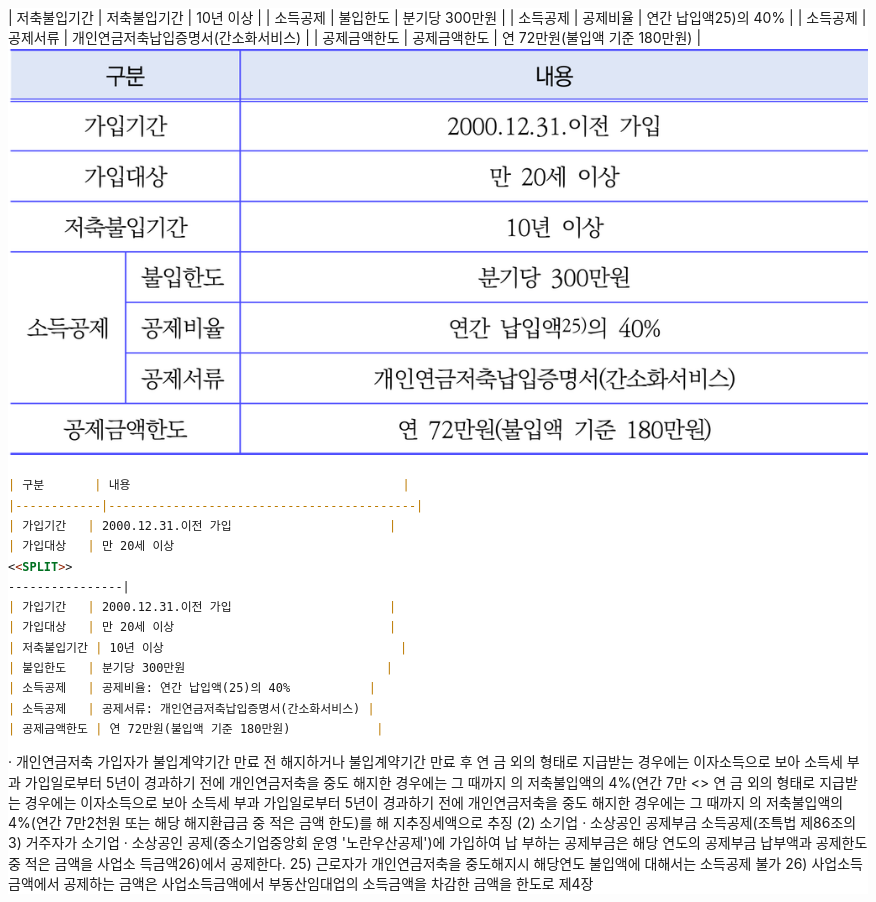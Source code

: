 | 저축불입기간 | 저축불입기간 | 10년 이상 |
| 소득공제 | 불입한도 | 분기당 300만원 |
| 소득공제 | 공제비율 | 연간 납입액25)의 40% |
| 소득공제 | 공제서류 | 개인연금저축납입증명서(간소화서비스) |
| 공제금액한도 | 공제금액한도 | 연 72만원(불입액 기준 180만원) |
![id_166](./Items/166_page_167_table_1.png)

```markdown
| 구분       | 내용                                      |
|------------|-------------------------------------------|
| 가입기간   | 2000.12.31.이전 가입                      |
| 가입대상   | 만 20세 이상            
<<SPLIT>>
----------------|
| 가입기간   | 2000.12.31.이전 가입                      |
| 가입대상   | 만 20세 이상                              |
| 저축불입기간 | 10년 이상                                 |
| 불입한도   | 분기당 300만원                            |
| 소득공제   | 공제비율: 연간 납입액(25)의 40%           |
| 소득공제   | 공제서류: 개인연금저축납입증명서(간소화서비스) |
| 공제금액한도 | 연 72만원(불입액 기준 180만원)            |
```

· 개인연금저축 가입자가 불입계약기간 만료 전 해지하거나 불입계약기간 만료 후 연
금 외의 형태로 지급받는 경우에는 이자소득으로 보아 소득세 부과
가입일로부터 5년이 경과하기 전에 개인연금저축을 중도 해지한 경우에는 그 때까지
의 저축불입액의 4%(연간 7만
<<SPLIT>>
연
금 외의 형태로 지급받는 경우에는 이자소득으로 보아 소득세 부과
가입일로부터 5년이 경과하기 전에 개인연금저축을 중도 해지한 경우에는 그 때까지
의 저축불입액의 4%(연간 7만2천원 또는 해당 해지환급금 중 적은 금액 한도)를 해
지추징세액으로 추징
(2) 소기업 · 소상공인 공제부금 소득공제(조특법 제86조의 3)
거주자가 소기업 · 소상공인 공제(중소기업중앙회 운영 '노란우산공제')에 가입하여 납
부하는 공제부금은 해당 연도의 공제부금 납부액과 공제한도 중 적은 금액을 사업소
득금액26)에서 공제한다.
25) 근로자가 개인연금저축을 중도해지시 해당연도 불입액에 대해서는 소득공제 불가
26) 사업소득금액에서 공제하는 금액은 사업소득금액에서 부동산임대업의 소득금액을 차감한 금액을 한도로
제4장